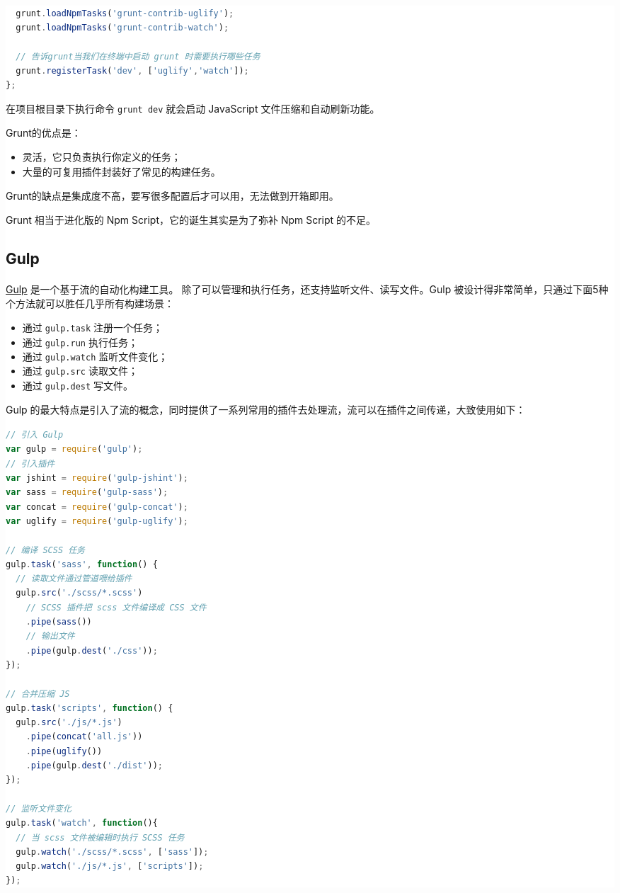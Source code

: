 ```javascript
  grunt.loadNpmTasks('grunt-contrib-uglify');
  grunt.loadNpmTasks('grunt-contrib-watch');

  // 告诉grunt当我们在终端中启动 grunt 时需要执行哪些任务
  grunt.registerTask('dev', ['uglify','watch']);
};

```

在项目根目录下执行命令 `grunt dev` 就会启动 JavaScript 文件压缩和自动刷新功能。

Grunt的优点是：

*   灵活，它只负责执行你定义的任务；
*   大量的可复用插件封装好了常见的构建任务。

Grunt的缺点是集成度不高，要写很多配置后才可以用，无法做到开箱即用。

Grunt 相当于进化版的 Npm Script，它的诞生其实是为了弥补 Npm Script 的不足。

## Gulp

[Gulp](http://gulpjs.com) 是一个基于流的自动化构建工具。 除了可以管理和执行任务，还支持监听文件、读写文件。Gulp 被设计得非常简单，只通过下面5种个方法就可以胜任几乎所有构建场景：

*   通过 `gulp.task` 注册一个任务；
*   通过 `gulp.run` 执行任务；
*   通过 `gulp.watch` 监听文件变化；
*   通过 `gulp.src` 读取文件；
*   通过 `gulp.dest` 写文件。

Gulp 的最大特点是引入了流的概念，同时提供了一系列常用的插件去处理流，流可以在插件之间传递，大致使用如下：

```javascript
// 引入 Gulp
var gulp = require('gulp'); 
// 引入插件
var jshint = require('gulp-jshint');
var sass = require('gulp-sass');
var concat = require('gulp-concat');
var uglify = require('gulp-uglify');

// 编译 SCSS 任务
gulp.task('sass', function() {
  // 读取文件通过管道喂给插件
  gulp.src('./scss/*.scss')
    // SCSS 插件把 scss 文件编译成 CSS 文件
    .pipe(sass())
    // 输出文件
    .pipe(gulp.dest('./css'));
});

// 合并压缩 JS
gulp.task('scripts', function() {
  gulp.src('./js/*.js')
    .pipe(concat('all.js'))
    .pipe(uglify())
    .pipe(gulp.dest('./dist'));
});

// 监听文件变化
gulp.task('watch', function(){
  // 当 scss 文件被编辑时执行 SCSS 任务
  gulp.watch('./scss/*.scss', ['sass']);
  gulp.watch('./js/*.js', ['scripts']);    
});

```